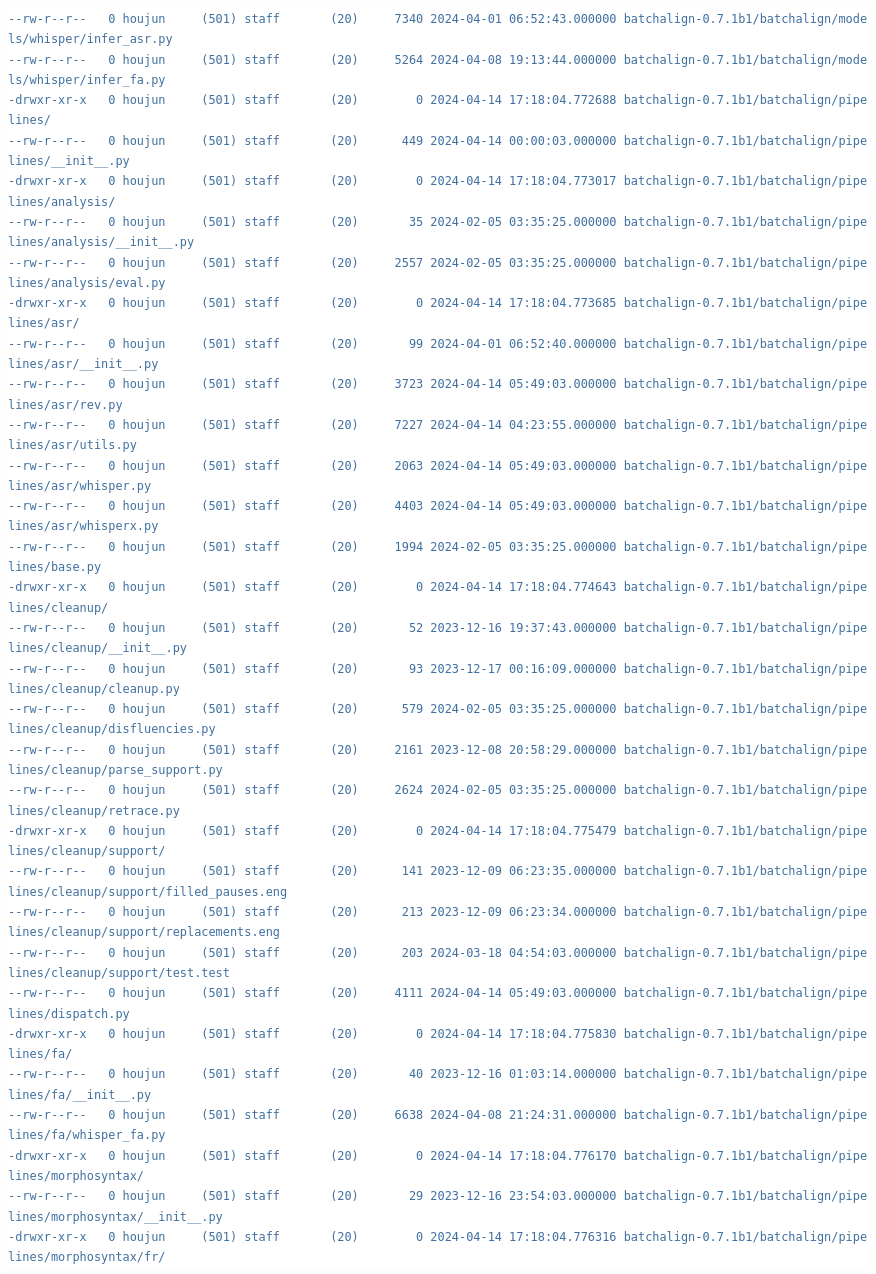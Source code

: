 ```diff
--rw-r--r--   0 houjun     (501) staff       (20)     7340 2024-04-01 06:52:43.000000 batchalign-0.7.1b1/batchalign/models/whisper/infer_asr.py
--rw-r--r--   0 houjun     (501) staff       (20)     5264 2024-04-08 19:13:44.000000 batchalign-0.7.1b1/batchalign/models/whisper/infer_fa.py
-drwxr-xr-x   0 houjun     (501) staff       (20)        0 2024-04-14 17:18:04.772688 batchalign-0.7.1b1/batchalign/pipelines/
--rw-r--r--   0 houjun     (501) staff       (20)      449 2024-04-14 00:00:03.000000 batchalign-0.7.1b1/batchalign/pipelines/__init__.py
-drwxr-xr-x   0 houjun     (501) staff       (20)        0 2024-04-14 17:18:04.773017 batchalign-0.7.1b1/batchalign/pipelines/analysis/
--rw-r--r--   0 houjun     (501) staff       (20)       35 2024-02-05 03:35:25.000000 batchalign-0.7.1b1/batchalign/pipelines/analysis/__init__.py
--rw-r--r--   0 houjun     (501) staff       (20)     2557 2024-02-05 03:35:25.000000 batchalign-0.7.1b1/batchalign/pipelines/analysis/eval.py
-drwxr-xr-x   0 houjun     (501) staff       (20)        0 2024-04-14 17:18:04.773685 batchalign-0.7.1b1/batchalign/pipelines/asr/
--rw-r--r--   0 houjun     (501) staff       (20)       99 2024-04-01 06:52:40.000000 batchalign-0.7.1b1/batchalign/pipelines/asr/__init__.py
--rw-r--r--   0 houjun     (501) staff       (20)     3723 2024-04-14 05:49:03.000000 batchalign-0.7.1b1/batchalign/pipelines/asr/rev.py
--rw-r--r--   0 houjun     (501) staff       (20)     7227 2024-04-14 04:23:55.000000 batchalign-0.7.1b1/batchalign/pipelines/asr/utils.py
--rw-r--r--   0 houjun     (501) staff       (20)     2063 2024-04-14 05:49:03.000000 batchalign-0.7.1b1/batchalign/pipelines/asr/whisper.py
--rw-r--r--   0 houjun     (501) staff       (20)     4403 2024-04-14 05:49:03.000000 batchalign-0.7.1b1/batchalign/pipelines/asr/whisperx.py
--rw-r--r--   0 houjun     (501) staff       (20)     1994 2024-02-05 03:35:25.000000 batchalign-0.7.1b1/batchalign/pipelines/base.py
-drwxr-xr-x   0 houjun     (501) staff       (20)        0 2024-04-14 17:18:04.774643 batchalign-0.7.1b1/batchalign/pipelines/cleanup/
--rw-r--r--   0 houjun     (501) staff       (20)       52 2023-12-16 19:37:43.000000 batchalign-0.7.1b1/batchalign/pipelines/cleanup/__init__.py
--rw-r--r--   0 houjun     (501) staff       (20)       93 2023-12-17 00:16:09.000000 batchalign-0.7.1b1/batchalign/pipelines/cleanup/cleanup.py
--rw-r--r--   0 houjun     (501) staff       (20)      579 2024-02-05 03:35:25.000000 batchalign-0.7.1b1/batchalign/pipelines/cleanup/disfluencies.py
--rw-r--r--   0 houjun     (501) staff       (20)     2161 2023-12-08 20:58:29.000000 batchalign-0.7.1b1/batchalign/pipelines/cleanup/parse_support.py
--rw-r--r--   0 houjun     (501) staff       (20)     2624 2024-02-05 03:35:25.000000 batchalign-0.7.1b1/batchalign/pipelines/cleanup/retrace.py
-drwxr-xr-x   0 houjun     (501) staff       (20)        0 2024-04-14 17:18:04.775479 batchalign-0.7.1b1/batchalign/pipelines/cleanup/support/
--rw-r--r--   0 houjun     (501) staff       (20)      141 2023-12-09 06:23:35.000000 batchalign-0.7.1b1/batchalign/pipelines/cleanup/support/filled_pauses.eng
--rw-r--r--   0 houjun     (501) staff       (20)      213 2023-12-09 06:23:34.000000 batchalign-0.7.1b1/batchalign/pipelines/cleanup/support/replacements.eng
--rw-r--r--   0 houjun     (501) staff       (20)      203 2024-03-18 04:54:03.000000 batchalign-0.7.1b1/batchalign/pipelines/cleanup/support/test.test
--rw-r--r--   0 houjun     (501) staff       (20)     4111 2024-04-14 05:49:03.000000 batchalign-0.7.1b1/batchalign/pipelines/dispatch.py
-drwxr-xr-x   0 houjun     (501) staff       (20)        0 2024-04-14 17:18:04.775830 batchalign-0.7.1b1/batchalign/pipelines/fa/
--rw-r--r--   0 houjun     (501) staff       (20)       40 2023-12-16 01:03:14.000000 batchalign-0.7.1b1/batchalign/pipelines/fa/__init__.py
--rw-r--r--   0 houjun     (501) staff       (20)     6638 2024-04-08 21:24:31.000000 batchalign-0.7.1b1/batchalign/pipelines/fa/whisper_fa.py
-drwxr-xr-x   0 houjun     (501) staff       (20)        0 2024-04-14 17:18:04.776170 batchalign-0.7.1b1/batchalign/pipelines/morphosyntax/
--rw-r--r--   0 houjun     (501) staff       (20)       29 2023-12-16 23:54:03.000000 batchalign-0.7.1b1/batchalign/pipelines/morphosyntax/__init__.py
-drwxr-xr-x   0 houjun     (501) staff       (20)        0 2024-04-14 17:18:04.776316 batchalign-0.7.1b1/batchalign/pipelines/morphosyntax/fr/
```
